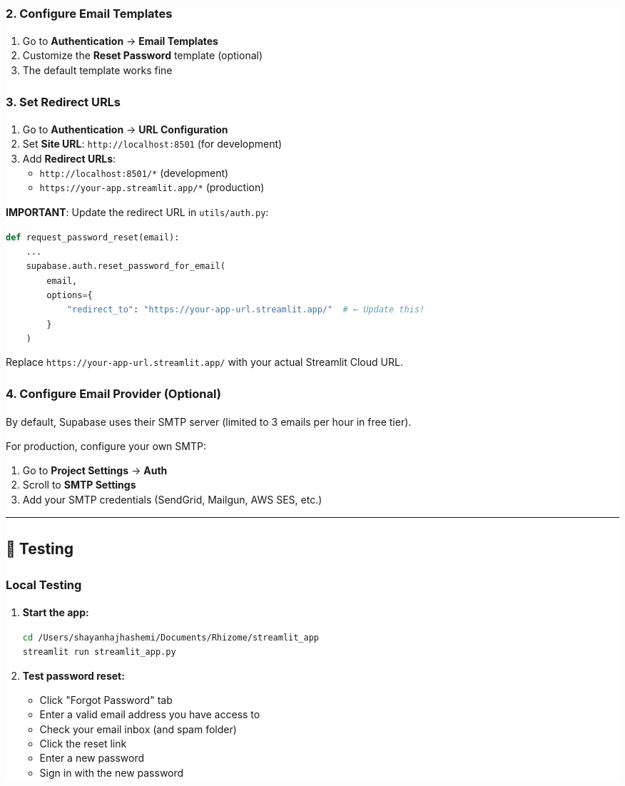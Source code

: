 ### 2. Configure Email Templates

1. Go to **Authentication** → **Email Templates**
2. Customize the **Reset Password** template (optional)
3. The default template works fine

### 3. Set Redirect URLs

1. Go to **Authentication** → **URL Configuration**
2. Set **Site URL**: `http://localhost:8501` (for development)
3. Add **Redirect URLs**:
   - `http://localhost:8501/*` (development)
   - `https://your-app.streamlit.app/*` (production)

**IMPORTANT**: Update the redirect URL in `utils/auth.py`:

```python
def request_password_reset(email):
    ...
    supabase.auth.reset_password_for_email(
        email,
        options={
            "redirect_to": "https://your-app-url.streamlit.app/"  # ← Update this!
        }
    )
```

Replace `https://your-app-url.streamlit.app/` with your actual Streamlit Cloud URL.

### 4. Configure Email Provider (Optional)

By default, Supabase uses their SMTP server (limited to 3 emails per hour in free tier).

For production, configure your own SMTP:
1. Go to **Project Settings** → **Auth**
2. Scroll to **SMTP Settings**
3. Add your SMTP credentials (SendGrid, Mailgun, AWS SES, etc.)

---

## 🧪 Testing

### Local Testing

1. **Start the app:**
   ```bash
   cd /Users/shayanhajhashemi/Documents/Rhizome/streamlit_app
   streamlit run streamlit_app.py
   ```

2. **Test password reset:**
   - Click "Forgot Password" tab
   - Enter a valid email address you have access to
   - Check your email inbox (and spam folder)
   - Click the reset link
   - Enter a new password
   - Sign in with the new password
